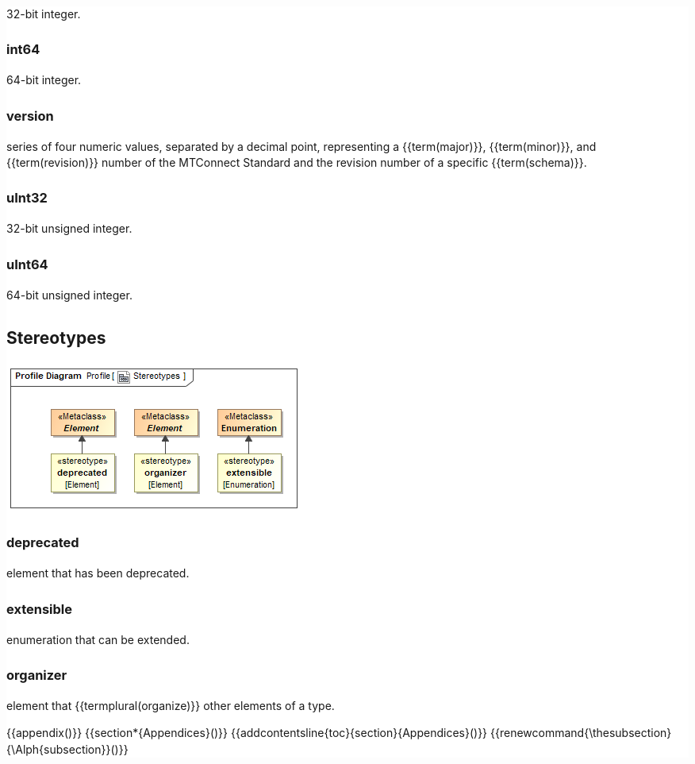 32-bit integer.


### int64

64-bit integer.


### version

series of four numeric values, separated by a decimal point, representing a {{term(major)}}, {{term(minor)}}, and {{term(revision)}} number of the MTConnect Standard and the revision number of a specific {{term(schema)}}.


### uInt32

32-bit unsigned integer.


### uInt64

64-bit unsigned integer.


## Stereotypes

![Stereotypes](figures/Stereotypes.png "Stereotypes")

### deprecated

element that has been deprecated.


### extensible

enumeration that can be extended.


### organizer

element that {{termplural(organize)}} other elements of a type.



{{appendix()}}
{{section*{Appendices}()}}
{{addcontentsline{toc}{section}{Appendices}()}}
{{renewcommand{\thesubsection}{\Alph{subsection}}()}}
